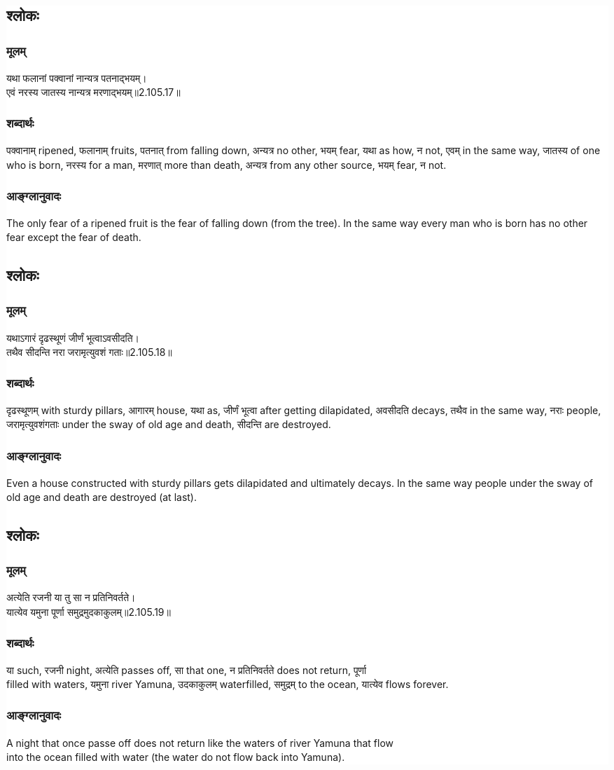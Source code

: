 

## श्लोकः
### मूलम्
यथा फलानां पक्वानां नान्यत्र पतनाद्भयम्।  
एवं नरस्य जातस्य नान्यत्र मरणाद्भयम्॥2.105.17॥

### शब्दार्थः
पक्वानाम् ripened, फलानाम् fruits, पतनात् from falling down, अन्यत्र no other, भयम् fear, यथा as how, न not, एवम् in the same way, जातस्य of one who is born, नरस्य for a man, मरणात्  more than death, अन्यत्र from any other source, भयम् fear, न not.

### आङ्ग्लानुवादः
The only fear of a ripened fruit is the fear of falling down (from the tree). In the same way every man who is born has no other fear except the fear of death.



## श्लोकः
### मूलम्
यथाऽगारं दृढस्थूणं जीर्णं भूत्वाऽवसीदति।  
तथैव सीदन्ति नरा जरामृत्युवशं गताः॥2.105.18॥

### शब्दार्थः
दृढस्थूणम् with sturdy pillars, आगारम् house, यथा as, जीर्णं भूत्वा after getting dilapidated, अवसीदति decays, तथैव in the same way, नराः people, जरामृत्युवशंगताः under the sway of  old age and death, सीदन्ति are destroyed.

### आङ्ग्लानुवादः
Even a house constructed with sturdy pillars gets dilapidated and ultimately decays. In the same way people under the sway of old age and death are destroyed (at last).



## श्लोकः
### मूलम्
अत्येति रजनी या तु सा न प्रतिनिवर्तते।  
यात्येव यमुना पूर्णा समुद्रमुदकाकुलम्॥2.105.19॥

### शब्दार्थः
या such, रजनी night, अत्येति passes off, सा that one, न प्रतिनिवर्तते does not return, पूर्णा  
filled with waters, यमुना river Yamuna, उदकाकुलम् waterfilled, समुद्रम् to the ocean, यात्येव flows forever.

### आङ्ग्लानुवादः
A night that once passe off does not return like the waters of river Yamuna that flow  
into the ocean filled with water (the water do not flow back into Yamuna).
